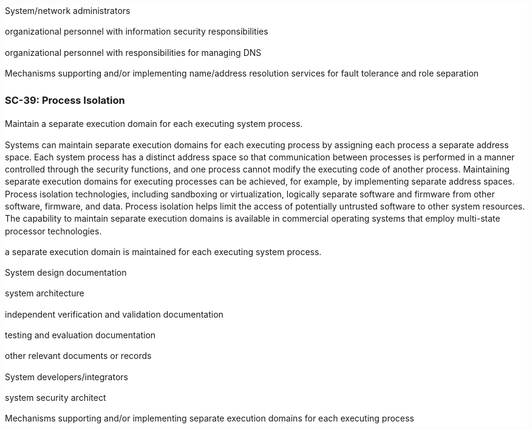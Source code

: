 System/network administrators

organizational personnel with information security responsibilities

organizational personnel with responsibilities for managing DNS

Mechanisms supporting and/or implementing name/address resolution services for fault tolerance and role separation

### SC-39: Process Isolation

Maintain a separate execution domain for each executing system process.

Systems can maintain separate execution domains for each executing process by assigning each process a separate address space. Each system process has a distinct address space so that communication between processes is performed in a manner controlled through the security functions, and one process cannot modify the executing code of another process. Maintaining separate execution domains for executing processes can be achieved, for example, by implementing separate address spaces. Process isolation technologies, including sandboxing or virtualization, logically separate software and firmware from other software, firmware, and data. Process isolation helps limit the access of potentially untrusted software to other system resources. The capability to maintain separate execution domains is available in commercial operating systems that employ multi-state processor technologies.

a separate execution domain is maintained for each executing system process.

System design documentation

system architecture

independent verification and validation documentation

testing and evaluation documentation

other relevant documents or records

System developers/integrators

system security architect

Mechanisms supporting and/or implementing separate execution domains for each executing process

